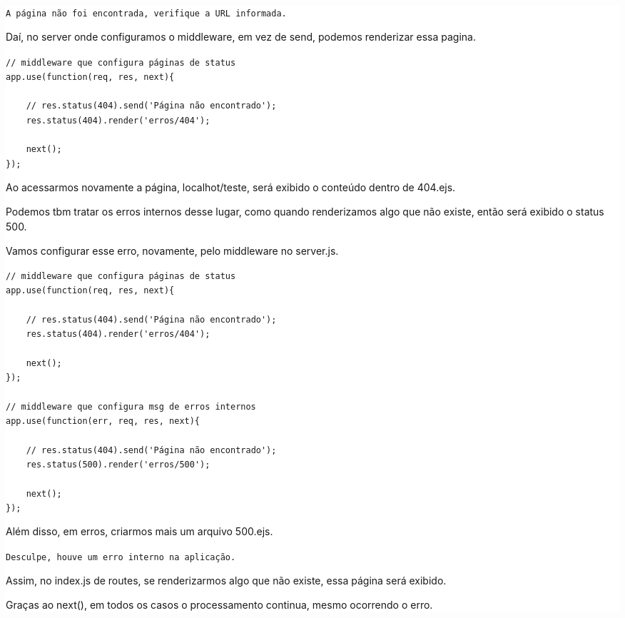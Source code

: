     A página não foi encontrada, verifique a URL informada.

Daí, no server onde configuramos o middleware, em vez de send, podemos renderizar essa pagina.

    // middleware que configura páginas de status
    app.use(function(req, res, next){

        // res.status(404).send('Página não encontrado');
        res.status(404).render('erros/404');

        next();
    });

Ao acessarmos novamente a página, localhot/teste, será exibido o conteúdo dentro de 404.ejs.

Podemos tbm tratar os erros internos desse lugar, como quando renderizamos algo que não existe, então será exibido o status 500.

Vamos configurar esse erro, novamente, pelo middleware no server.js.

    // middleware que configura páginas de status
    app.use(function(req, res, next){

        // res.status(404).send('Página não encontrado');
        res.status(404).render('erros/404');

        next();
    });

    // middleware que configura msg de erros internos
    app.use(function(err, req, res, next){

        // res.status(404).send('Página não encontrado');
        res.status(500).render('erros/500');

        next();
    });

Além disso, em erros, criarmos mais um arquivo 500.ejs.

    Desculpe, houve um erro interno na aplicação.

Assim, no index.js de routes, se renderizarmos algo que não existe, essa página será exibido.

Graças ao next(), em todos os casos o processamento continua, mesmo ocorrendo o erro.